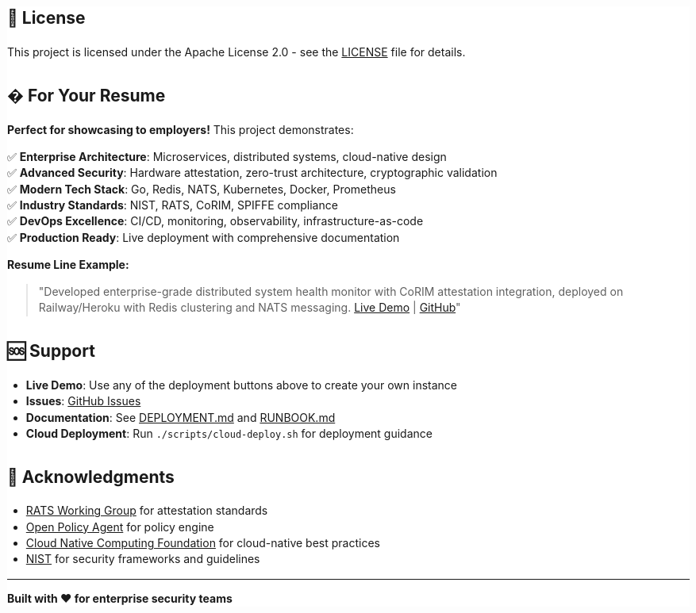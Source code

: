 ## 📄 License

This project is licensed under the Apache License 2.0 - see the [LICENSE](LICENSE) file for details.

## � For Your Resume

**Perfect for showcasing to employers!** This project demonstrates:

✅ **Enterprise Architecture**: Microservices, distributed systems, cloud-native design  
✅ **Advanced Security**: Hardware attestation, zero-trust architecture, cryptographic validation  
✅ **Modern Tech Stack**: Go, Redis, NATS, Kubernetes, Docker, Prometheus  
✅ **Industry Standards**: NIST, RATS, CoRIM, SPIFFE compliance  
✅ **DevOps Excellence**: CI/CD, monitoring, observability, infrastructure-as-code  
✅ **Production Ready**: Live deployment with comprehensive documentation  

**Resume Line Example:**
> "Developed enterprise-grade distributed system health monitor with CoRIM attestation integration, deployed on Railway/Heroku with Redis clustering and NATS messaging. [Live Demo](https://your-app.railway.app) | [GitHub](https://github.com/Sukuna0007Abhi/Distributed-System-Health-Monitor)"

## 🆘 Support

- **Live Demo**: Use any of the deployment buttons above to create your own instance
- **Issues**: [GitHub Issues](https://github.com/Sukuna0007Abhi/Distributed-System-Health-Monitor/issues)
- **Documentation**: See [DEPLOYMENT.md](DEPLOYMENT.md) and [RUNBOOK.md](RUNBOOK.md)
- **Cloud Deployment**: Run `./scripts/cloud-deploy.sh` for deployment guidance

## 🙏 Acknowledgments

- [RATS Working Group](https://datatracker.ietf.org/wg/rats/) for attestation standards
- [Open Policy Agent](https://www.openpolicyagent.org/) for policy engine
- [Cloud Native Computing Foundation](https://www.cncf.io/) for cloud-native best practices
- [NIST](https://www.nist.gov/) for security frameworks and guidelines

---

**Built with ❤️ for enterprise security teams**
